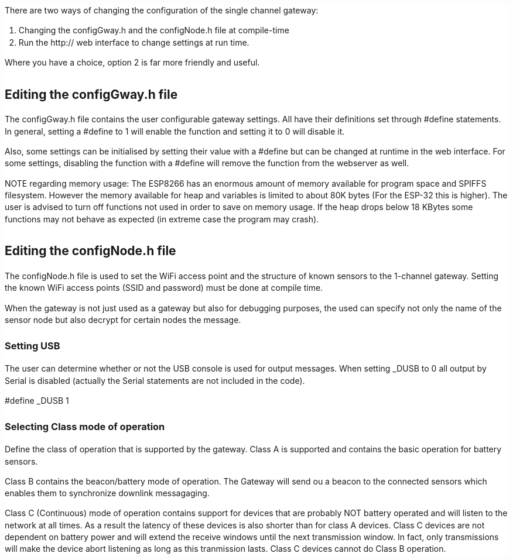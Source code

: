 There are two ways of changing the configuration of the single channel gateway:

1. Changing the configGway.h and the configNode.h file at compile-time
2. Run the http://<gateway-IP> web interface to change settings at run time.

Where you have a choice, option 2 is far more friendly and useful.

## Editing the configGway.h file

The configGway.h file contains the user configurable gateway settings. 
All have their definitions set through #define statements. 
In general, setting a #define to 1 will enable the function and setting it to 0 will disable it. 

Also, some settings can be initialised by setting their value with a #define but can be changed at runtime in the web interface.
For some settings, disabling the function with a #define will remove the function from the webserver as well.

NOTE regarding memory usage: The ESP8266 has an enormous amount of memory available for program space and SPIFFS filesystem. 
However the memory available for heap and variables is limited to about 80K bytes (For the ESP-32 this is higher). 
The user is advised to turn off functions not used in order to save on memory usage. 
If the heap drops below 18 KBytes some functions may not behave as expected (in extreme case the program may crash).

## Editing the configNode.h file

The configNode.h file is used to set the WiFi access point and the structure of known 
sensors to the 1-channel gateway.
Setting the known WiFi access points (SSID and password) must be done at compile time.

When the gateway is not just used as a gateway but also for debugging purposes, the used can specify not only
the name of the sensor node but also decrypt for certain nodes the message.

### Setting USB

The user can determine whether or not the USB console is used for output messages.
When setting _DUSB to 0 all output by Serial is disabled 
(actually the Serial statements are not included in the code).

 \#define _DUSB 1

### Selecting Class mode of operation

Define the class of operation that is supported by the gateway. 
Class A is supported and contains the basic operation for battery sensors. 

Class B contains the beacon/battery mode of operation. The Gateway will send ou a beacon to the 
connected sensors which enables them to synchronize downlink messagaging.

Class C (Continuous) mode of operation contains support for devices that are probably NOT battery 
operated and will listen to the network at all times. As a result the latency of these devices 
is also shorter than for class A devices.
Class C devices are not dependent on battery power and will extend the receive windows
until the next transmission window. In fact, only transmissions will make the device abort 
listening as long as this tranmission lasts. 
Class C devices cannot do Class B operation.

